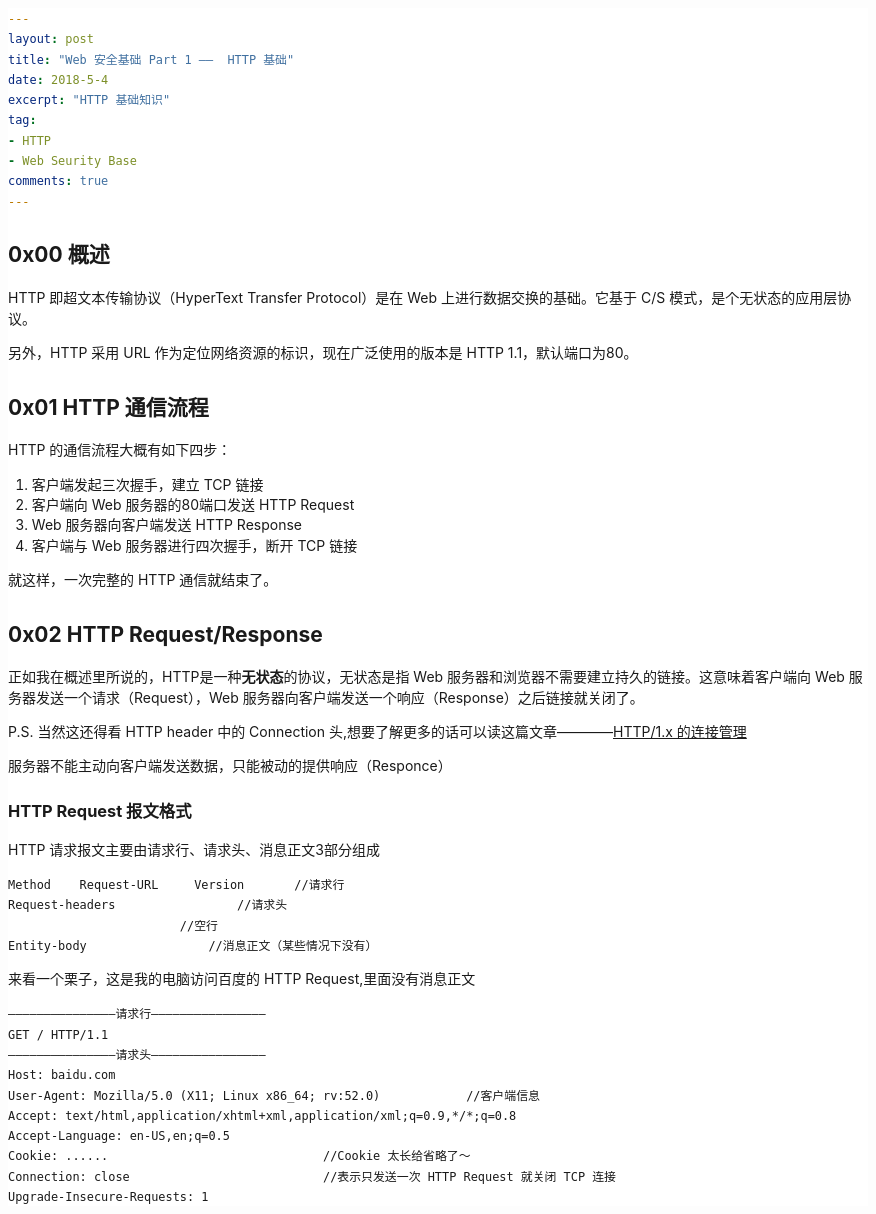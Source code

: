 ```yaml
---
layout: post
title: "Web 安全基础 Part 1 ——  HTTP 基础"
date: 2018-5-4
excerpt: "HTTP 基础知识"
tag:
- HTTP
- Web Seurity Base
comments: true
---
```



## 0x00 概述

HTTP 即超文本传输协议（HyperText Transfer Protocol）是在 Web 上进行数据交换的基础。它基于 C/S 模式，是个无状态的应用层协议。

另外，HTTP 采用 URL 作为定位网络资源的标识，现在广泛使用的版本是 HTTP 1.1，默认端口为80。


## 0x01 HTTP 通信流程

HTTP 的通信流程大概有如下四步：
1. 客户端发起三次握手，建立 TCP 链接
2. 客户端向 Web 服务器的80端口发送 HTTP Request
3. Web 服务器向客户端发送 HTTP Response
4. 客户端与 Web 服务器进行四次握手，断开 TCP 链接

就这样，一次完整的 HTTP 通信就结束了。


## 0x02 HTTP Request/Response

正如我在概述里所说的，HTTP是一种**无状态**的协议，无状态是指 Web 服务器和浏览器不需要建立持久的链接。这意味着客户端向 Web 服务器发送一个请求（Request），Web 服务器向客户端发送一个响应（Response）之后链接就关闭了。

P.S. 当然这还得看 HTTP header 中的 Connection 头,想要了解更多的话可以读这篇文章————[HTTP/1.x 的连接管理](https://developer.mozilla.org/zh-CN/docs/Web/HTTP/Connection_management_in_HTTP_1.x)

服务器不能主动向客户端发送数据，只能被动的提供响应（Responce）

### HTTP Request 报文格式

HTTP 请求报文主要由请求行、请求头、消息正文3部分组成

	Method    Request-URL     Version		//请求行
	Request-headers					//请求头
							//空行
	Entity-body					//消息正文（某些情况下没有）

来看一个栗子，这是我的电脑访问百度的 HTTP Request,里面没有消息正文

    ———————————————请求行————————————————
	GET / HTTP/1.1		
	———————————————请求头————————————————
	Host: baidu.com				
	User-Agent: Mozilla/5.0 (X11; Linux x86_64; rv:52.0)    		//客户端信息
	Accept: text/html,application/xhtml+xml,application/xml;q=0.9,*/*;q=0.8
	Accept-Language: en-US,en;q=0.5
	Cookie: ......								//Cookie 太长给省略了～
	Connection: close							//表示只发送一次 HTTP Request 就关闭 TCP 连接
	Upgrade-Insecure-Requests: 1
